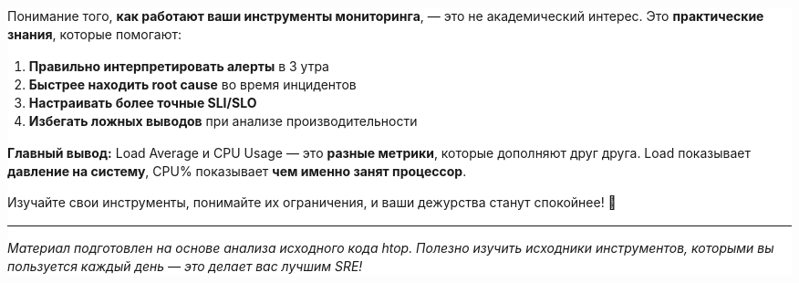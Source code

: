 Понимание того, **как работают ваши инструменты мониторинга**, — это не академический интерес. Это **практические знания**, которые помогают:

1. **Правильно интерпретировать алерты** в 3 утра
2. **Быстрее находить root cause** во время инцидентов  
3. **Настраивать более точные SLI/SLO**
4. **Избегать ложных выводов** при анализе производительности

**Главный вывод:** Load Average и CPU Usage — это **разные метрики**, которые дополняют друг друга. Load показывает **давление на систему**, CPU% показывает **чем именно занят процессор**.

Изучайте свои инструменты, понимайте их ограничения, и ваши дежурства станут спокойнее! 🚀

---

*Материал подготовлен на основе анализа исходного кода htop. Полезно изучить исходники инструментов, которыми вы пользуется каждый день — это делает вас лучшим SRE!*